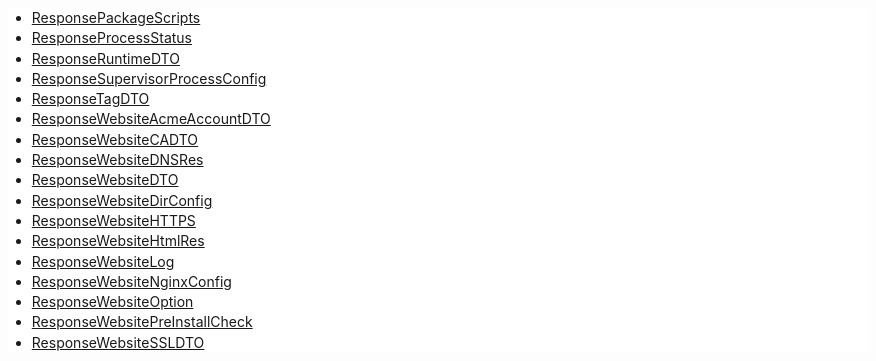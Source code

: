  - [ResponsePackageScripts](doc/ResponsePackageScripts.md)
 - [ResponseProcessStatus](doc/ResponseProcessStatus.md)
 - [ResponseRuntimeDTO](doc/ResponseRuntimeDTO.md)
 - [ResponseSupervisorProcessConfig](doc/ResponseSupervisorProcessConfig.md)
 - [ResponseTagDTO](doc/ResponseTagDTO.md)
 - [ResponseWebsiteAcmeAccountDTO](doc/ResponseWebsiteAcmeAccountDTO.md)
 - [ResponseWebsiteCADTO](doc/ResponseWebsiteCADTO.md)
 - [ResponseWebsiteDNSRes](doc/ResponseWebsiteDNSRes.md)
 - [ResponseWebsiteDTO](doc/ResponseWebsiteDTO.md)
 - [ResponseWebsiteDirConfig](doc/ResponseWebsiteDirConfig.md)
 - [ResponseWebsiteHTTPS](doc/ResponseWebsiteHTTPS.md)
 - [ResponseWebsiteHtmlRes](doc/ResponseWebsiteHtmlRes.md)
 - [ResponseWebsiteLog](doc/ResponseWebsiteLog.md)
 - [ResponseWebsiteNginxConfig](doc/ResponseWebsiteNginxConfig.md)
 - [ResponseWebsiteOption](doc/ResponseWebsiteOption.md)
 - [ResponseWebsitePreInstallCheck](doc/ResponseWebsitePreInstallCheck.md)
 - [ResponseWebsiteSSLDTO](doc/ResponseWebsiteSSLDTO.md)


